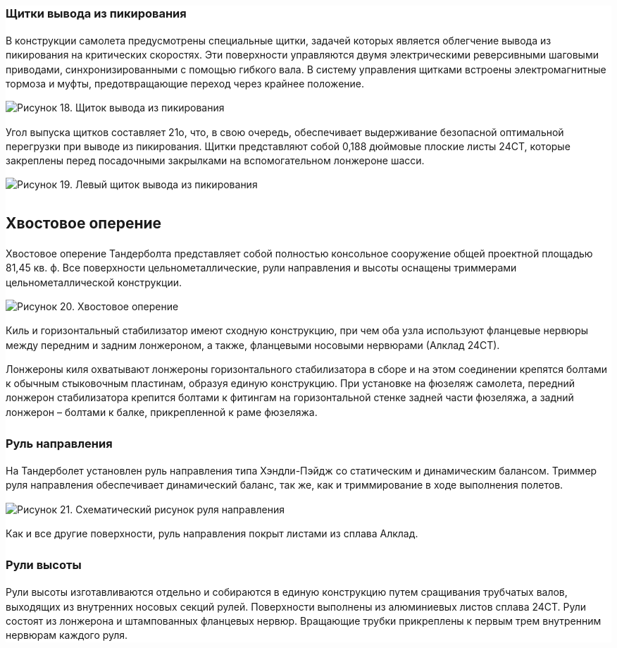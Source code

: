 
### Щитки вывода из пикирования

В конструкции самолета предусмотрены специальные щитки, задачей которых является
облегчение вывода из пикирования на критических скоростях. Эти поверхности управляются
двумя электрическими реверсивными шаговыми приводами, синхронизированными с помощью
гибкого вала. В систему управления щитками встроены электромагнитные тормоза и муфты,
предотвращающие переход через крайнее положение.


![Рисунок 18. Щиток вывода из пикирования](img/img-72-1-screen.jpg)

Угол выпуска щитков составляет 21o, что, в свою очередь, обеспечивает выдерживание
безопасной оптимальной перегрузки при выводе из пикирования. Щитки представляют собой
0,188 дюймовые плоские листы 24СТ, которые закреплены перед посадочными закрылками на
вспомогательном лонжероне шасси.

![Рисунок 19. Левый щиток вывода из пикирования](img/img-73-1-screen.jpg)


## Хвостовое оперение

Хвостовое оперение Тандерболта представляет собой полностью консольное сооружение общей
проектной площадью 81,45 кв. ф. Все поверхности цельнометаллические, рули направления и
высоты оснащены триммерами цельнометаллической конструкции.

![Рисунок 20. Хвостовое оперение](img/img-074-116.png)

Киль и горизонтальный стабилизатор имеют сходную конструкцию, при чем оба узла используют
фланцевые нервюры между передним и задним лонжероном, а также, фланцевыми носовыми
нервюрами (Алклад 24СТ).

Лонжероны киля охватывают лонжероны горизонтального стабилизатора в сборе и на этом
соединении крепятся болтами к обычным стыковочным пластинам, образуя единую конструкцию.
При установке на фюзеляж самолета, передний лонжерон стабилизатора крепится болтами к
фитингам на горизонтальной стенке задней части фюзеляжа, а задний лонжерон – болтами к
балке, прикрепленной к раме фюзеляжа.

### Руль направления

На Тандерболет установлен руль направления типа Хэндли-Пэйдж со статическим и
динамическим балансом. Триммер руля направления обеспечивает динамический баланс, так
же, как и триммирование в ходе выполнения полетов.

![Рисунок 21. Схематический рисунок руля направления](img/img-075-118.png)

Как и все другие поверхности, руль направления покрыт листами из сплава Алклад.


### Рули высоты

Рули высоты изготавливаются отдельно и собираются в единую конструкцию путем сращивания
трубчатых валов, выходящих из внутренних носовых секций рулей. Поверхности выполнены из
алюминиевых листов сплава 24СТ. Рули состоят из лонжерона и штампованных фланцевых
нервюр. Вращающие трубки прикреплены к первым трем внутренним нервюрам каждого руля.
